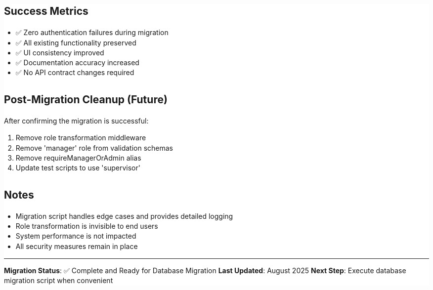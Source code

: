 ## Success Metrics
- ✅ Zero authentication failures during migration
- ✅ All existing functionality preserved
- ✅ UI consistency improved
- ✅ Documentation accuracy increased
- ✅ No API contract changes required

## Post-Migration Cleanup (Future)
After confirming the migration is successful:
1. Remove role transformation middleware
2. Remove 'manager' role from validation schemas
3. Remove requireManagerOrAdmin alias
4. Update test scripts to use 'supervisor'

## Notes
- Migration script handles edge cases and provides detailed logging
- Role transformation is invisible to end users
- System performance is not impacted
- All security measures remain in place

---

**Migration Status**: ✅ Complete and Ready for Database Migration
**Last Updated**: August 2025
**Next Step**: Execute database migration script when convenient